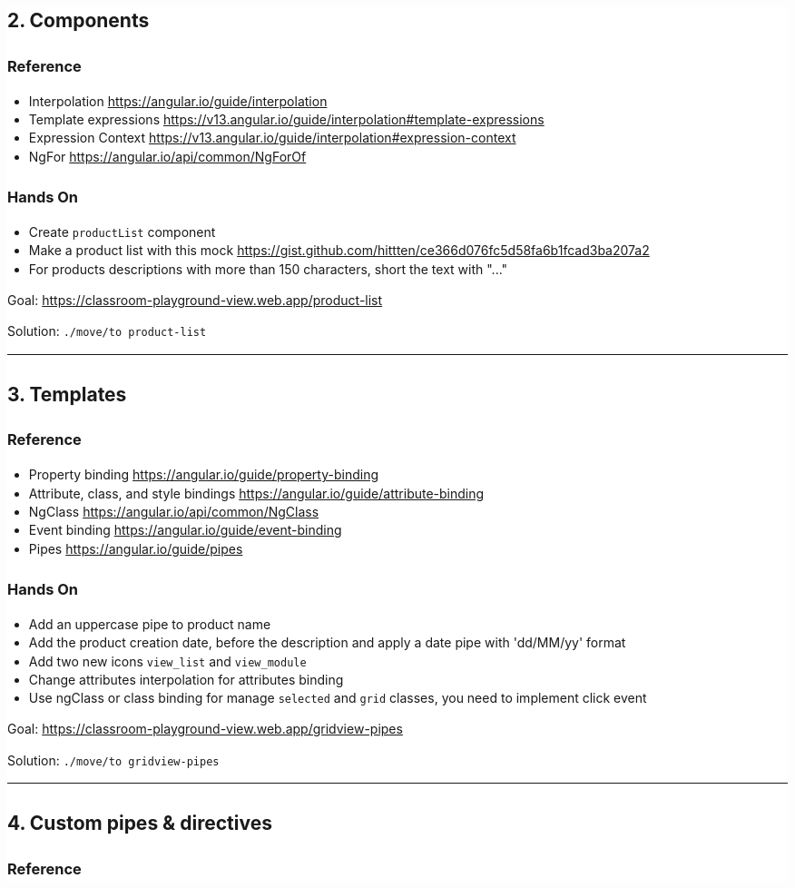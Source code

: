 ## 2. Components

### Reference

- Interpolation https://angular.io/guide/interpolation
- Template expressions https://v13.angular.io/guide/interpolation#template-expressions
- Expression Context https://v13.angular.io/guide/interpolation#expression-context
- NgFor https://angular.io/api/common/NgForOf

### Hands On

- Create `productList` component
- Make a product list with this mock https://gist.github.com/hittten/ce366d076fc5d58fa6b1fcad3ba207a2
- For products descriptions with more than 150 characters, short the text with "..."

Goal: https://classroom-playground-view.web.app/product-list

Solution: `./move/to product-list`

---

## 3. Templates

### Reference

- Property binding https://angular.io/guide/property-binding
- Attribute, class, and style bindings https://angular.io/guide/attribute-binding
- NgClass https://angular.io/api/common/NgClass
- Event binding https://angular.io/guide/event-binding
- Pipes https://angular.io/guide/pipes

### Hands On

- Add an uppercase pipe to product name
- Add the product creation date, before the description and apply a date pipe with 'dd/MM/yy' format
- Add two new icons `view_list` and `view_module`
- Change attributes interpolation for attributes binding
- Use ngClass or class binding for manage `selected` and `grid` classes, you need to implement click event

Goal: https://classroom-playground-view.web.app/gridview-pipes

Solution: `./move/to gridview-pipes`

---

## 4. Custom pipes & directives

### Reference
